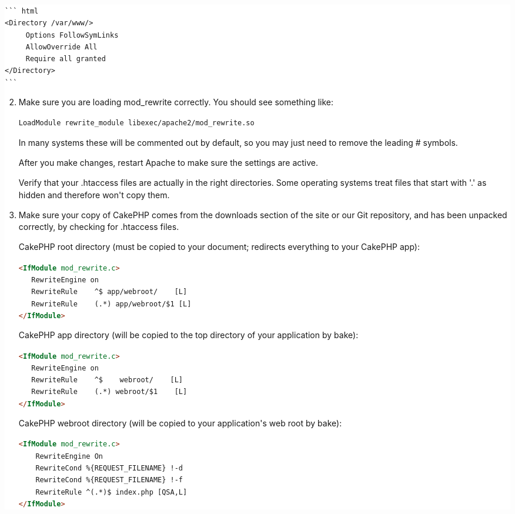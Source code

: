     ``` html
    <Directory /var/www/>
         Options FollowSymLinks
         AllowOverride All
         Require all granted
    </Directory>
    ```

2.  Make sure you are loading mod_rewrite correctly. You should
    see something like:

        LoadModule rewrite_module libexec/apache2/mod_rewrite.so

    In many systems these will be commented out by default, so you may
    just need to remove the leading \# symbols.

    After you make changes, restart Apache to make sure the settings
    are active.

    Verify that your .htaccess files are actually in the right
    directories. Some operating systems treat files that start
    with '.' as hidden and therefore won't copy them.

3.  Make sure your copy of CakePHP comes from the downloads section of
    the site or our Git repository, and has been unpacked correctly, by
    checking for .htaccess files.

    CakePHP root directory (must be copied to your document;
    redirects everything to your CakePHP app):

    ``` html
    <IfModule mod_rewrite.c>
       RewriteEngine on
       RewriteRule    ^$ app/webroot/    [L]
       RewriteRule    (.*) app/webroot/$1 [L]
    </IfModule>
    ```

    CakePHP app directory (will be copied to the top directory of your
    application by bake):

    ``` html
    <IfModule mod_rewrite.c>
       RewriteEngine on
       RewriteRule    ^$    webroot/    [L]
       RewriteRule    (.*) webroot/$1    [L]
    </IfModule>
    ```

    CakePHP webroot directory (will be copied to your application's web
    root by bake):

    ``` html
    <IfModule mod_rewrite.c>
        RewriteEngine On
        RewriteCond %{REQUEST_FILENAME} !-d
        RewriteCond %{REQUEST_FILENAME} !-f
        RewriteRule ^(.*)$ index.php [QSA,L]
    </IfModule>
    ```
